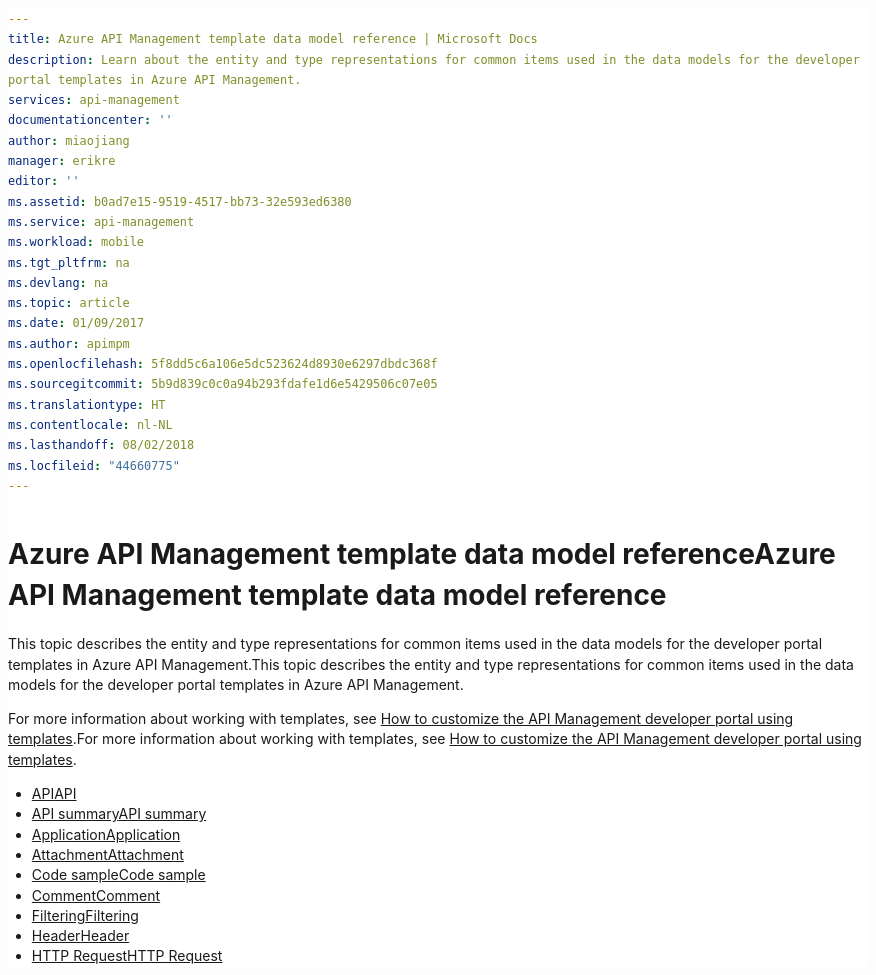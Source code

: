 ```yaml
---
title: Azure API Management template data model reference | Microsoft Docs
description: Learn about the entity and type representations for common items used in the data models for the developer portal templates in Azure API Management.
services: api-management
documentationcenter: ''
author: miaojiang
manager: erikre
editor: ''
ms.assetid: b0ad7e15-9519-4517-bb73-32e593ed6380
ms.service: api-management
ms.workload: mobile
ms.tgt_pltfrm: na
ms.devlang: na
ms.topic: article
ms.date: 01/09/2017
ms.author: apimpm
ms.openlocfilehash: 5f8dd5c6a106e5dc523624d8930e6297dbdc368f
ms.sourcegitcommit: 5b9d839c0c0a94b293fdafe1d6e5429506c07e05
ms.translationtype: HT
ms.contentlocale: nl-NL
ms.lasthandoff: 08/02/2018
ms.locfileid: "44660775"
---
```

# <a name="azure-api-management-template-data-model-reference"></a><span data-ttu-id="7557b-103">Azure API Management template data model reference</span><span class="sxs-lookup"><span data-stu-id="7557b-103">Azure API Management template data model reference</span></span>
<span data-ttu-id="7557b-104">This topic describes the entity and type representations for common items used in the data models for the developer portal templates in Azure API Management.</span><span class="sxs-lookup"><span data-stu-id="7557b-104">This topic describes the entity and type representations for common items used in the data models for the developer portal templates in Azure API Management.</span></span>  
  
 <span data-ttu-id="7557b-105">For more information about working with templates, see [How to customize the API Management developer portal using templates](https://azure.microsoft.com/documentation/articles/api-management-developer-portal-templates/).</span><span class="sxs-lookup"><span data-stu-id="7557b-105">For more information about working with templates, see [How to customize the API Management developer portal using templates](https://azure.microsoft.com/documentation/articles/api-management-developer-portal-templates/).</span></span>  
  
-   [<span data-ttu-id="7557b-106">API</span><span class="sxs-lookup"><span data-stu-id="7557b-106">API</span></span>](#API)  
-   [<span data-ttu-id="7557b-107">API summary</span><span class="sxs-lookup"><span data-stu-id="7557b-107">API summary</span></span>](#APISummary)  
-   [<span data-ttu-id="7557b-108">Application</span><span class="sxs-lookup"><span data-stu-id="7557b-108">Application</span></span>](#Application)  
-   [<span data-ttu-id="7557b-109">Attachment</span><span class="sxs-lookup"><span data-stu-id="7557b-109">Attachment</span></span>](#Attachment)  
-   [<span data-ttu-id="7557b-110">Code sample</span><span class="sxs-lookup"><span data-stu-id="7557b-110">Code sample</span></span>](#Sample)  
-   [<span data-ttu-id="7557b-111">Comment</span><span class="sxs-lookup"><span data-stu-id="7557b-111">Comment</span></span>](#Comment)  
-   [<span data-ttu-id="7557b-112">Filtering</span><span class="sxs-lookup"><span data-stu-id="7557b-112">Filtering</span></span>](#Filtering)  
-   [<span data-ttu-id="7557b-113">Header</span><span class="sxs-lookup"><span data-stu-id="7557b-113">Header</span></span>](#Header)  
-   [<span data-ttu-id="7557b-114">HTTP Request</span><span class="sxs-lookup"><span data-stu-id="7557b-114">HTTP Request</span></span>](#HTTPRequest)  